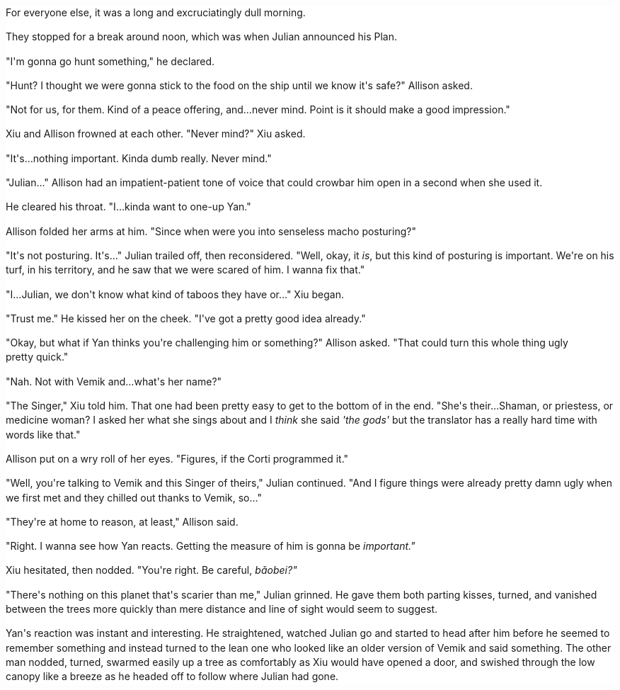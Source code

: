 For everyone else, it was a long and excruciatingly dull morning.

They stopped for a break around noon, which was when Julian announced his
Plan.

"I'm gonna go hunt something," he declared.

"Hunt? I thought we were gonna stick to the food on the ship until we know
it's safe?" Allison asked.

"Not for us, for them. Kind of a peace offering, and…never mind. Point is it
should make a good impression."

Xiu and Allison frowned at each other. "Never mind?" Xiu asked.

"It's…nothing important. Kinda dumb really. Never mind."

"Julian…" Allison had an impatient-patient tone of voice that could crowbar
him open in a second when she used it.

He cleared his throat. "I…kinda want to one-up Yan."

Allison folded her arms at him. "Since when were you into senseless macho
posturing?"

"It's not posturing. It's…" Julian trailed off, then reconsidered. "Well,
okay, it _is_, but this kind of posturing is important. We're on his turf, in
his territory, and he saw that we were scared of him. I wanna fix that."

"I…Julian, we don't know what kind of taboos they have or…" Xiu began.

"Trust me." He kissed her on the cheek. "I've got a pretty good idea already."

"Okay, but what if Yan thinks you're challenging him or something?" Allison
asked. "That could turn this whole thing ugly pretty quick."

"Nah. Not with Vemik and…what's her name?"

"The Singer," Xiu told him. That one had been pretty easy to get to the bottom
of in the end. "She's their…Shaman, or priestess, or medicine woman? I asked
her what she sings about and I _think_ she said _'the gods'_ but the
translator has a really hard time with words like that."

Allison put on a wry roll of her eyes. "Figures, if the Corti programmed it."

"Well, you're talking to Vemik and this Singer of theirs," Julian continued.
"And I figure things were already pretty damn ugly when we first met and they
chilled out thanks to Vemik, so…"

"They're at home to reason, at least," Allison said.

"Right. I wanna see how Yan reacts. Getting the measure of him is gonna be
_important."_

Xiu hesitated, then nodded. "You're right. Be careful, _bǎobei?"_

"There's nothing on this planet that's scarier than me," Julian grinned. He
gave them both parting kisses, turned, and vanished between the trees more
quickly than mere distance and line of sight would seem to suggest.

Yan's reaction was instant and interesting. He straightened, watched Julian go
and started to head after him before he seemed to remember something and
instead turned to the lean one who looked like an older version of Vemik and
said something. The other man nodded, turned, swarmed easily up a tree as
comfortably as Xiu would have opened a door, and swished through the low
canopy like a breeze as he headed off to follow where Julian had gone.
